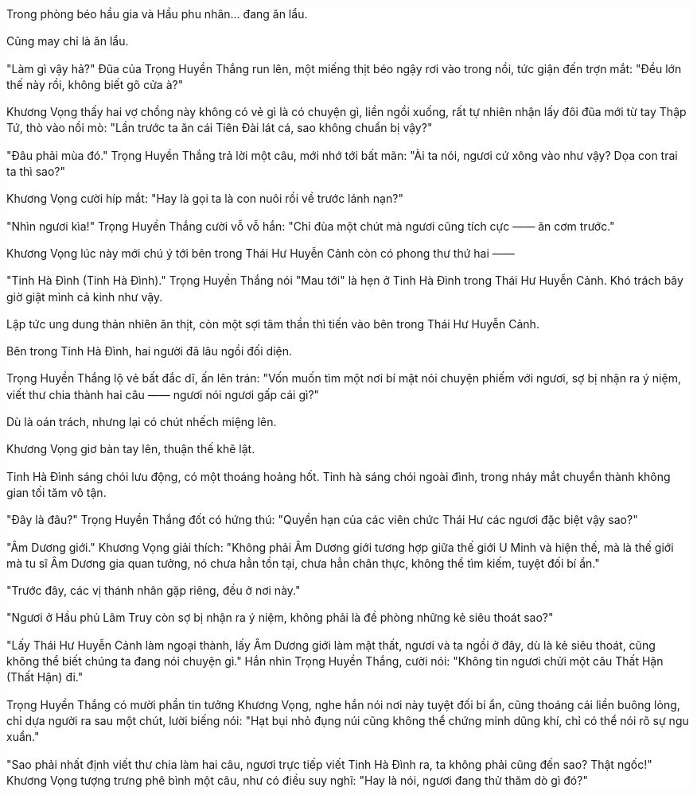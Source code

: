Trong phòng béo hầu gia và Hầu phu nhân... đang ăn lẩu.

Cũng may chỉ là ăn lẩu.

"Làm gì vậy hả?" Đũa của Trọng Huyền Thắng run lên, một miếng thịt béo ngậy rơi vào trong nồi, tức giận đến trợn mắt: "Đều lớn thế này rồi, không biết gõ cửa à?"

Khương Vọng thấy hai vợ chồng này không có vẻ gì là có chuyện gì, liền ngồi xuống, rất tự nhiên nhận lấy đôi đũa mới từ tay Thập Tứ, thò vào nồi mò: "Lần trước ta ăn cái Tiên Đài lát cá, sao không chuẩn bị vậy?"

"Đâu phải mùa đó." Trọng Huyền Thắng trả lời một câu, mới nhớ tới bất mãn: "Ài ta nói, ngươi cứ xông vào như vậy? Dọa con trai ta thì sao?"

Khương Vọng cười híp mắt: "Hay là gọi ta là con nuôi rồi về trước lánh nạn?"

"Nhìn ngươi kìa!" Trọng Huyền Thắng cười vỗ vỗ hắn: "Chỉ đùa một chút mà ngươi cũng tích cực —— ăn cơm trước."

Khương Vọng lúc này mới chú ý tới bên trong Thái Hư Huyễn Cảnh còn có phong thư thứ hai ——

"Tinh Hà Đình (Tinh Hà Đình)." Trọng Huyền Thắng nói "Mau tới" là hẹn ở Tinh Hà Đình trong Thái Hư Huyễn Cảnh. Khó trách bây giờ giật mình cả kinh như vậy.

Lập tức ung dung thản nhiên ăn thịt, còn một sợi tâm thần thì tiến vào bên trong Thái Hư Huyễn Cảnh.

Bên trong Tinh Hà Đình, hai người đã lâu ngồi đối diện.

Trọng Huyền Thắng lộ vẻ bất đắc dĩ, ấn lên trán: "Vốn muốn tìm một nơi bí mật nói chuyện phiếm với ngươi, sợ bị nhận ra ý niệm, viết thư chia thành hai câu —— ngươi nói ngươi gấp cái gì?"

Dù là oán trách, nhưng lại có chút nhếch miệng lên.

Khương Vọng giơ bàn tay lên, thuận thế khẽ lật.

Tinh Hà Đình sáng chói lưu động, có một thoáng hoảng hốt. Tinh hà sáng chói ngoài đình, trong nháy mắt chuyển thành không gian tối tăm vô tận.

"Đây là đâu?" Trọng Huyền Thắng đốt có hứng thú: "Quyền hạn của các viên chức Thái Hư các ngươi đặc biệt vậy sao?"

"Âm Dương giới." Khương Vọng giải thích: "Không phải Âm Dương giới tương hợp giữa thế giới U Minh và hiện thế, mà là thế giới mà tu sĩ Âm Dương gia quan tưởng, nó chưa hẳn tồn tại, chưa hẳn chân thực, không thể tìm kiếm, tuyệt đối bí ẩn."

"Trước đây, các vị thánh nhân gặp riêng, đều ở nơi này."

"Ngươi ở Hầu phủ Lâm Truy còn sợ bị nhận ra ý niệm, không phải là đề phòng những kẻ siêu thoát sao?"

"Lấy Thái Hư Huyễn Cảnh làm ngoại thành, lấy Âm Dương giới làm mật thất, ngươi và ta ngồi ở đây, dù là kẻ siêu thoát, cũng không thể biết chúng ta đang nói chuyện gì." Hắn nhìn Trọng Huyền Thắng, cười nói: "Không tin ngươi chửi một câu Thất Hận (Thất Hận) đi."

Trọng Huyền Thắng có mười phần tin tưởng Khương Vọng, nghe hắn nói nơi này tuyệt đối bí ẩn, cũng thoáng cái liền buông lỏng, chỉ dựa người ra sau một chút, lười biếng nói: "Hạt bụi nhỏ đụng núi cũng không thể chứng minh dũng khí, chỉ có thể nói rõ sự ngu xuẩn."

"Sao phải nhất định viết thư chia làm hai câu, ngươi trực tiếp viết Tinh Hà Đình ra, ta không phải cũng đến sao? Thật ngốc!" Khương Vọng tượng trưng phê bình một câu, như có điều suy nghĩ: "Hay là nói, ngươi đang thử thăm dò gì đó?"
